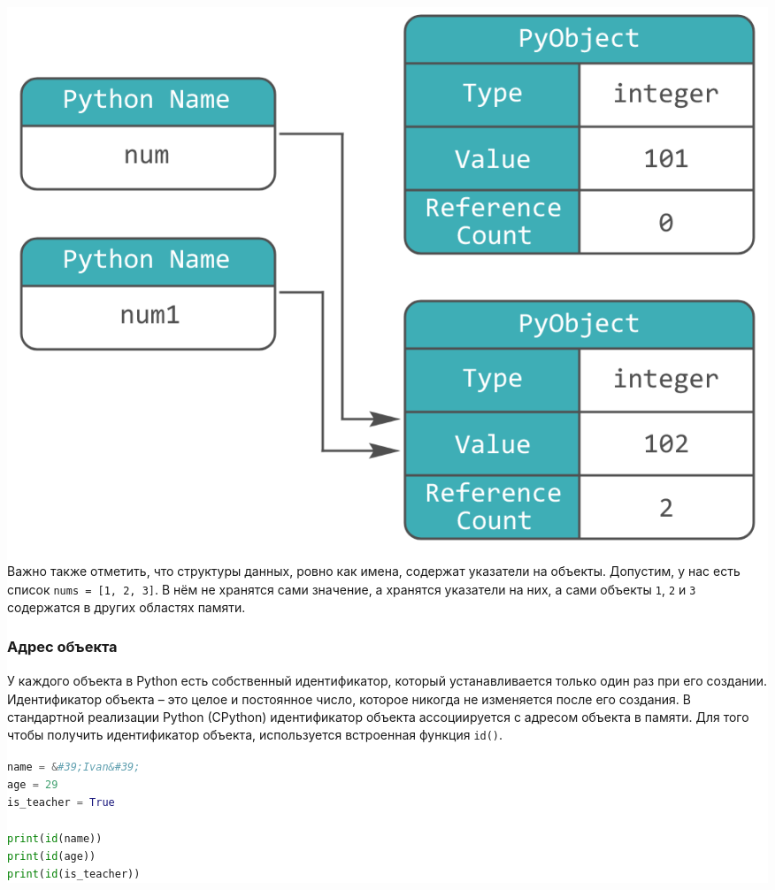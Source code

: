 ![](images/image5.png)

Важно также отметить, что структуры данных, ровно как имена, содержат указатели на объекты. Допустим, у нас есть список `nums = [1, 2, 3]`. В нём не хранятся сами значение, а хранятся указатели на них, а сами объекты `1`, `2` и `3` содержатся в других областях памяти.

### Адрес объекта
У каждого объекта в Python есть собственный идентификатор, который устанавливается только один раз при его создании. Идентификатор объекта – это целое и постоянное число, которое никогда не изменяется после его создания. В стандартной реализации Python (CPython) идентификатор объекта ассоциируется с адресом объекта в памяти. Для того чтобы получить идентификатор объекта, используется встроенная функция `id()`.
```py
name = &#39;Ivan&#39;
age = 29
is_teacher = True

print(id(name))
print(id(age))
print(id(is_teacher))
```
